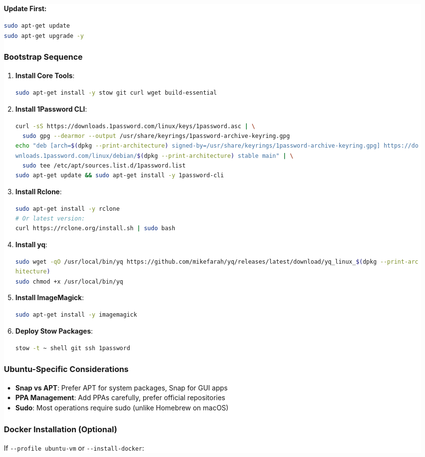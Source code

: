 **Update First:**
```bash
sudo apt-get update
sudo apt-get upgrade -y
```

### Bootstrap Sequence

1. **Install Core Tools**:
   ```bash
   sudo apt-get install -y stow git curl wget build-essential
   ```

2. **Install 1Password CLI**:
   ```bash
   curl -sS https://downloads.1password.com/linux/keys/1password.asc | \
     sudo gpg --dearmor --output /usr/share/keyrings/1password-archive-keyring.gpg
   echo "deb [arch=$(dpkg --print-architecture) signed-by=/usr/share/keyrings/1password-archive-keyring.gpg] https://downloads.1password.com/linux/debian/$(dpkg --print-architecture) stable main" | \
     sudo tee /etc/apt/sources.list.d/1password.list
   sudo apt-get update && sudo apt-get install -y 1password-cli
   ```

3. **Install Rclone**:
   ```bash
   sudo apt-get install -y rclone
   # Or latest version:
   curl https://rclone.org/install.sh | sudo bash
   ```

4. **Install yq**:
   ```bash
   sudo wget -qO /usr/local/bin/yq https://github.com/mikefarah/yq/releases/latest/download/yq_linux_$(dpkg --print-architecture)
   sudo chmod +x /usr/local/bin/yq
   ```

5. **Install ImageMagick**:
   ```bash
   sudo apt-get install -y imagemagick
   ```

6. **Deploy Stow Packages**:
   ```bash
   stow -t ~ shell git ssh 1password
   ```

### Ubuntu-Specific Considerations

- **Snap vs APT**: Prefer APT for system packages, Snap for GUI apps
- **PPA Management**: Add PPAs carefully, prefer official repositories
- **Sudo**: Most operations require sudo (unlike Homebrew on macOS)

### Docker Installation (Optional)

If `--profile ubuntu-vm` or `--install-docker`:
